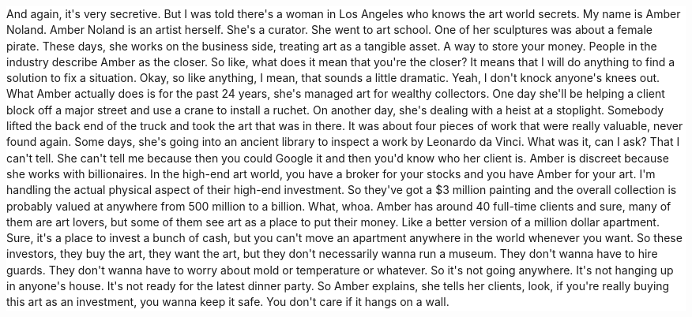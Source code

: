 And again, it's very secretive.
But I was told there's a woman in Los Angeles
who knows the art world secrets.
My name is Amber Noland.
Amber Noland is an artist herself.
She's a curator.
She went to art school.
One of her sculptures was about a female pirate.
These days, she works on the business side,
treating art as a tangible asset.
A way to store your money.
People in the industry describe Amber as the closer.
So like, what does it mean that you're the closer?
It means that I will do anything
to find a solution to fix a situation.
Okay, so like anything,
I mean, that sounds a little dramatic.
Yeah, I don't knock anyone's knees out.
What Amber actually does is for the past 24 years,
she's managed art for wealthy collectors.
One day she'll be helping a client
block off a major street
and use a crane to install a ruchet.
On another day, she's dealing with a heist at a stoplight.
Somebody lifted the back end of the truck
and took the art that was in there.
It was about four pieces of work
that were really valuable, never found again.
Some days, she's going into an ancient library
to inspect a work by Leonardo da Vinci.
What was it, can I ask?
That I can't tell.
She can't tell me because then you could Google it
and then you'd know who her client is.
Amber is discreet because she works with billionaires.
In the high-end art world,
you have a broker for your stocks
and you have Amber for your art.
I'm handling the actual physical aspect
of their high-end investment.
So they've got a $3 million painting
and the overall collection is probably valued
at anywhere from 500 million to a billion.
What, whoa.
Amber has around 40 full-time clients
and sure, many of them are art lovers,
but some of them see art as a place to put their money.
Like a better version of a million dollar apartment.
Sure, it's a place to invest a bunch of cash,
but you can't move an apartment anywhere in the world
whenever you want.
So these investors, they buy the art,
they want the art,
but they don't necessarily wanna run a museum.
They don't wanna have to hire guards.
They don't wanna have to worry about mold
or temperature or whatever.
So it's not going anywhere.
It's not hanging up in anyone's house.
It's not ready for the latest dinner party.
So Amber explains, she tells her clients,
look, if you're really buying this art as an investment,
you wanna keep it safe.
You don't care if it hangs on a wall.